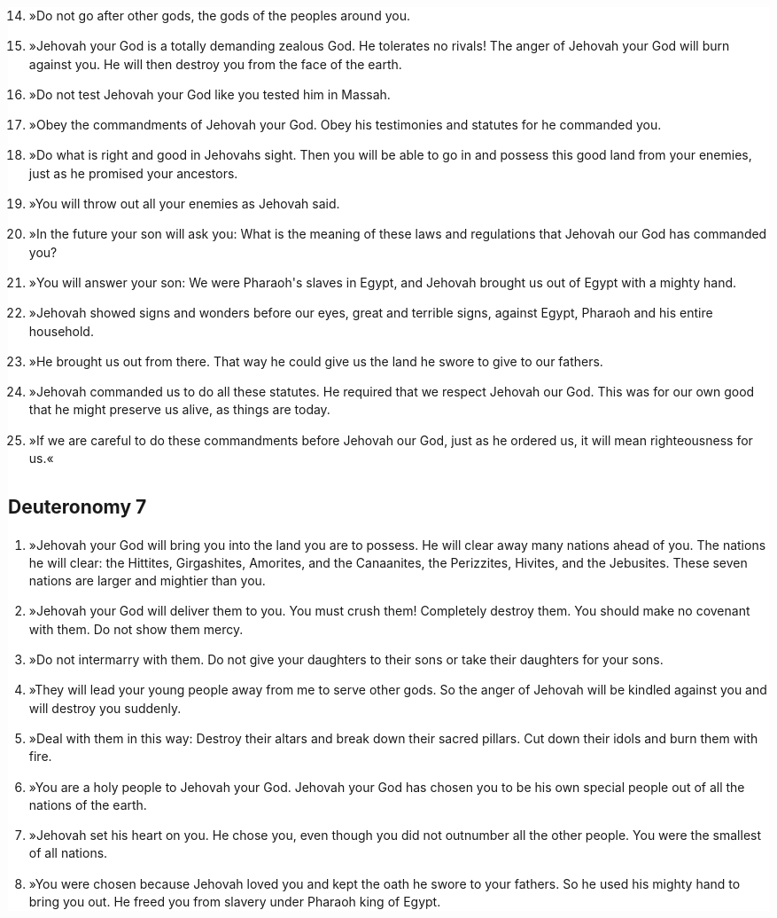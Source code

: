 14. »Do not go after other gods, the gods of the peoples around you.

15. »Jehovah your God is a totally demanding zealous God. He tolerates no rivals! The anger of Jehovah your God will burn against you. He will then destroy you from the face of the earth.

16. »Do not test Jehovah your God like you tested him in Massah.

17. »Obey the commandments of Jehovah your God. Obey his testimonies and statutes for he commanded you.

18. »Do what is right and good in Jehovahs sight. Then you will be able to go in and possess this good land from your enemies, just as he promised your ancestors.

19. »You will throw out all your enemies as Jehovah said.

20. »In the future your son will ask you: What is the meaning of these laws and regulations that Jehovah our God has commanded you?

21. »You will answer your son: We were Pharaoh's slaves in Egypt, and Jehovah brought us out of Egypt with a mighty hand.

22. »Jehovah showed signs and wonders before our eyes, great and terrible signs, against Egypt, Pharaoh and his entire household.

23. »He brought us out from there. That way he could give us the land he swore to give to our fathers.

24. »Jehovah commanded us to do all these statutes. He required that we respect Jehovah our God. This was for our own good that he might preserve us alive, as things are today.

25. »If we are careful to do these commandments before Jehovah our God, just as he ordered us, it will mean righteousness for us.«

## Deuteronomy 7

1. »Jehovah your God will bring you into the land you are to possess. He will clear away many nations ahead of you. The nations he will clear: the Hittites, Girgashites, Amorites, and the Canaanites, the Perizzites, Hivites, and the Jebusites. These seven nations are larger and mightier than you.

2. »Jehovah your God will deliver them to you. You must crush them! Completely destroy them. You should make no covenant with them. Do not show them mercy.

3. »Do not intermarry with them. Do not give your daughters to their sons or take their daughters for your sons.

4. »They will lead your young people away from me to serve other gods. So the anger of Jehovah will be kindled against you and will destroy you suddenly.

5. »Deal with them in this way: Destroy their altars and break down their sacred pillars. Cut down their idols and burn them with fire.

6. »You are a holy people to Jehovah your God. Jehovah your God has chosen you to be his own special people out of all the nations of the earth.

7. »Jehovah set his heart on you. He chose you, even though you did not outnumber all the other people. You were the smallest of all nations.

8. »You were chosen because Jehovah loved you and kept the oath he swore to your fathers. So he used his mighty hand to bring you out. He freed you from slavery under Pharaoh king of Egypt.
